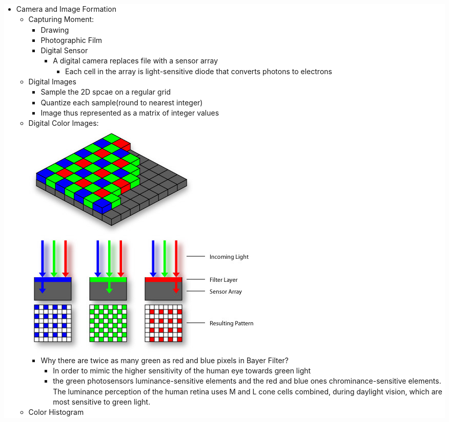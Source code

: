- Camera and Image Formation
  - Capturing Moment: 
    - Drawing
    - Photographic Film
    - Digital Sensor
      - A digital camera replaces file with a sensor array
        - Each cell in the array is light-sensitive diode that converts photons to electrons
  - Digital Images
    - Sample the 2D spcae on a regular grid
    - Quantize each sample(round to nearest integer)
    - Image thus represented as a matrix of integer values
  - Digital Color Images:  
    ![DigitalColorImages](./images/DigitalColorImages.png)
    - Why there are twice as many green as red and blue pixels in Bayer Filter?
      - In order to mimic the higher sensitivity of the human eye towards green light
      - the green photosensors luminance-sensitive elements and the red and blue ones chrominance-sensitive elements. The luminance perception of the human retina uses M and L cone cells combined, during daylight vision, which are most sensitive to green light.
  - Color Histogram  